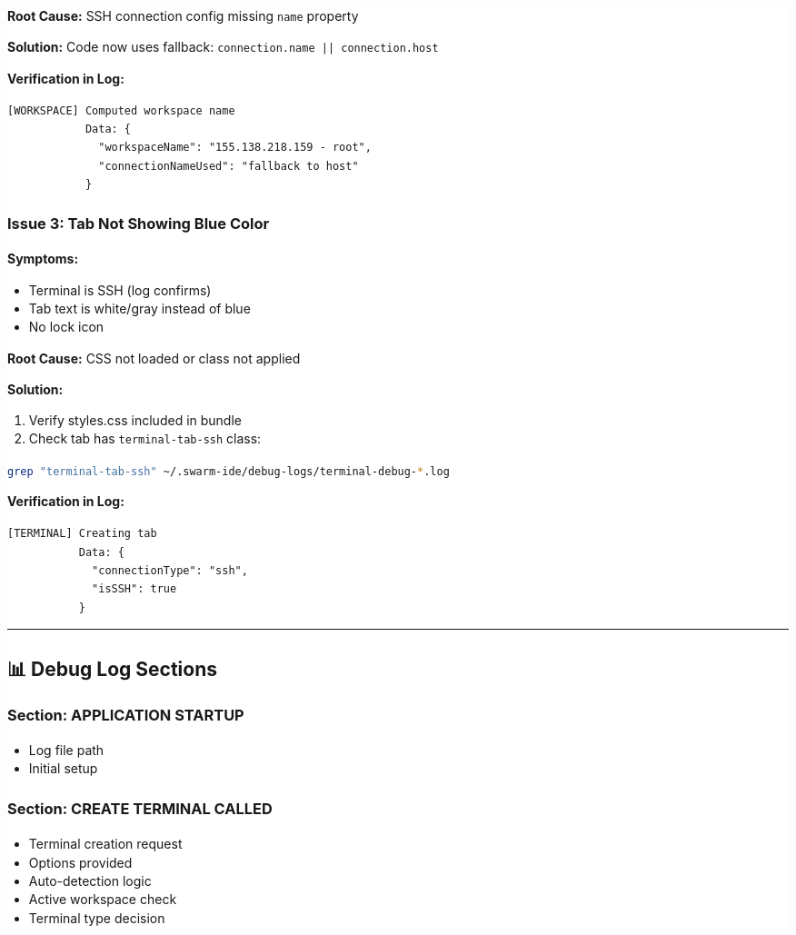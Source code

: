 **Root Cause:**
SSH connection config missing `name` property

**Solution:**
Code now uses fallback: `connection.name || connection.host`

**Verification in Log:**
```
[WORKSPACE] Computed workspace name
            Data: {
              "workspaceName": "155.138.218.159 - root",
              "connectionNameUsed": "fallback to host"
            }
```

### Issue 3: Tab Not Showing Blue Color

**Symptoms:**
- Terminal is SSH (log confirms)
- Tab text is white/gray instead of blue
- No lock icon

**Root Cause:**
CSS not loaded or class not applied

**Solution:**
1. Verify styles.css included in bundle
2. Check tab has `terminal-tab-ssh` class:
```bash
grep "terminal-tab-ssh" ~/.swarm-ide/debug-logs/terminal-debug-*.log
```

**Verification in Log:**
```
[TERMINAL] Creating tab
           Data: {
             "connectionType": "ssh",
             "isSSH": true
           }
```

---

## 📊 Debug Log Sections

### Section: APPLICATION STARTUP
- Log file path
- Initial setup

### Section: CREATE TERMINAL CALLED
- Terminal creation request
- Options provided
- Auto-detection logic
- Active workspace check
- Terminal type decision
